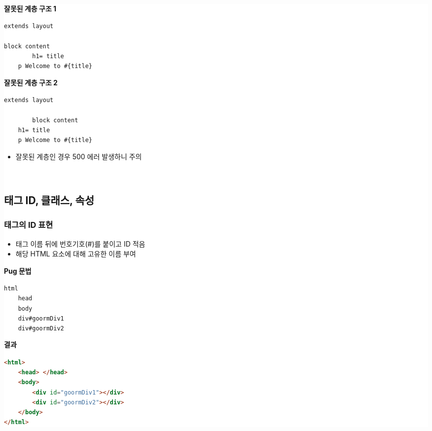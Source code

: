   

**잘못된 계층 구조 1**

``````jade
extends layout

block content
		h1= title
	p Welcome to #{title}
``````

  

**잘못된 계층 구조 2**

``````jade
extends layout
	
		block content
	h1= title
	p Welcome to #{title}
``````

  

- 잘못된 계층인 경우 500 에러 발생하니 주의

​      





## 태그 ID, 클래스, 속성

### 태그의 ID 표현

- 태그 이름 뒤에 번호기호(#)를 붙이고 ID 적음
- 해당 HTML 요소에 대해 고유한 이름 부여

  

**Pug 문법**

``````jade
html
	head
	body
	div#goormDiv1
	div#goormDiv2
``````

**결과**

``````html
<html>
    <head> </head>
    <body>
        <div id="goormDiv1"></div>
        <div id="goormDiv2"></div>
    </body>
</html>
``````
